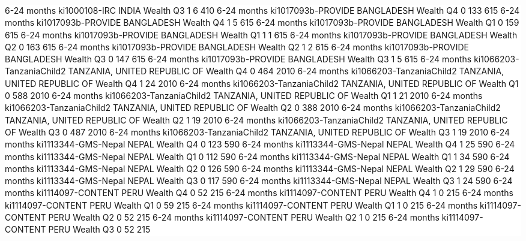 6-24 months   ki1000108-IRC              INDIA                          Wealth Q3                    1        6     410
6-24 months   ki1017093b-PROVIDE         BANGLADESH                     Wealth Q4                    0      133     615
6-24 months   ki1017093b-PROVIDE         BANGLADESH                     Wealth Q4                    1        5     615
6-24 months   ki1017093b-PROVIDE         BANGLADESH                     Wealth Q1                    0      159     615
6-24 months   ki1017093b-PROVIDE         BANGLADESH                     Wealth Q1                    1        1     615
6-24 months   ki1017093b-PROVIDE         BANGLADESH                     Wealth Q2                    0      163     615
6-24 months   ki1017093b-PROVIDE         BANGLADESH                     Wealth Q2                    1        2     615
6-24 months   ki1017093b-PROVIDE         BANGLADESH                     Wealth Q3                    0      147     615
6-24 months   ki1017093b-PROVIDE         BANGLADESH                     Wealth Q3                    1        5     615
6-24 months   ki1066203-TanzaniaChild2   TANZANIA, UNITED REPUBLIC OF   Wealth Q4                    0      464    2010
6-24 months   ki1066203-TanzaniaChild2   TANZANIA, UNITED REPUBLIC OF   Wealth Q4                    1       24    2010
6-24 months   ki1066203-TanzaniaChild2   TANZANIA, UNITED REPUBLIC OF   Wealth Q1                    0      588    2010
6-24 months   ki1066203-TanzaniaChild2   TANZANIA, UNITED REPUBLIC OF   Wealth Q1                    1       21    2010
6-24 months   ki1066203-TanzaniaChild2   TANZANIA, UNITED REPUBLIC OF   Wealth Q2                    0      388    2010
6-24 months   ki1066203-TanzaniaChild2   TANZANIA, UNITED REPUBLIC OF   Wealth Q2                    1       19    2010
6-24 months   ki1066203-TanzaniaChild2   TANZANIA, UNITED REPUBLIC OF   Wealth Q3                    0      487    2010
6-24 months   ki1066203-TanzaniaChild2   TANZANIA, UNITED REPUBLIC OF   Wealth Q3                    1       19    2010
6-24 months   ki1113344-GMS-Nepal        NEPAL                          Wealth Q4                    0      123     590
6-24 months   ki1113344-GMS-Nepal        NEPAL                          Wealth Q4                    1       25     590
6-24 months   ki1113344-GMS-Nepal        NEPAL                          Wealth Q1                    0      112     590
6-24 months   ki1113344-GMS-Nepal        NEPAL                          Wealth Q1                    1       34     590
6-24 months   ki1113344-GMS-Nepal        NEPAL                          Wealth Q2                    0      126     590
6-24 months   ki1113344-GMS-Nepal        NEPAL                          Wealth Q2                    1       29     590
6-24 months   ki1113344-GMS-Nepal        NEPAL                          Wealth Q3                    0      117     590
6-24 months   ki1113344-GMS-Nepal        NEPAL                          Wealth Q3                    1       24     590
6-24 months   ki1114097-CONTENT          PERU                           Wealth Q4                    0       52     215
6-24 months   ki1114097-CONTENT          PERU                           Wealth Q4                    1        0     215
6-24 months   ki1114097-CONTENT          PERU                           Wealth Q1                    0       59     215
6-24 months   ki1114097-CONTENT          PERU                           Wealth Q1                    1        0     215
6-24 months   ki1114097-CONTENT          PERU                           Wealth Q2                    0       52     215
6-24 months   ki1114097-CONTENT          PERU                           Wealth Q2                    1        0     215
6-24 months   ki1114097-CONTENT          PERU                           Wealth Q3                    0       52     215